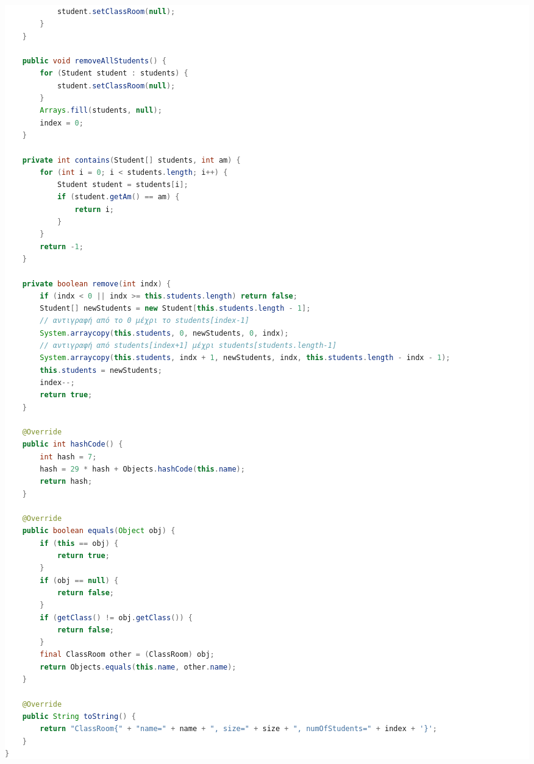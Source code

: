 ```java
            student.setClassRoom(null);
        }
    }

    public void removeAllStudents() {
        for (Student student : students) {
            student.setClassRoom(null);
        }
        Arrays.fill(students, null);
        index = 0;
    }

    private int contains(Student[] students, int am) {
        for (int i = 0; i < students.length; i++) {
            Student student = students[i];
            if (student.getAm() == am) {
                return i;
            }
        }
        return -1;
    }

    private boolean remove(int indx) {
        if (indx < 0 || indx >= this.students.length) return false;
        Student[] newStudents = new Student[this.students.length - 1];
        // αντιγραφή από το 0 μέχρι το students[index-1]
        System.arraycopy(this.students, 0, newStudents, 0, indx);
        // αντιγραφή από students[index+1] μέχρι students[students.length-1]
        System.arraycopy(this.students, indx + 1, newStudents, indx, this.students.length - indx - 1);
        this.students = newStudents;
        index--;
        return true;
    }

    @Override
    public int hashCode() {
        int hash = 7;
        hash = 29 * hash + Objects.hashCode(this.name);
        return hash;
    }

    @Override
    public boolean equals(Object obj) {
        if (this == obj) {
            return true;
        }
        if (obj == null) {
            return false;
        }
        if (getClass() != obj.getClass()) {
            return false;
        }
        final ClassRoom other = (ClassRoom) obj;
        return Objects.equals(this.name, other.name);
    }

    @Override
    public String toString() {
        return "ClassRoom{" + "name=" + name + ", size=" + size + ", numOfStudents=" + index + '}';
    }   
}
```